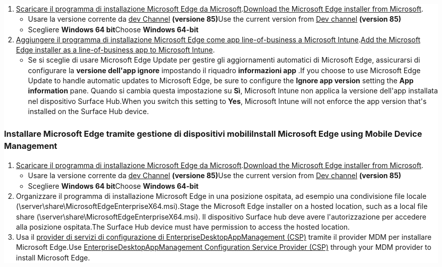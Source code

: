 
1. <span data-ttu-id="d6b55-142">[Scaricare il programma di installazione Microsoft Edge da Microsoft](https://www.microsoft.com/edge/business/download).</span><span class="sxs-lookup"><span data-stu-id="d6b55-142">[Download the Microsoft Edge installer from Microsoft](https://www.microsoft.com/edge/business/download).</span></span>
    - <span data-ttu-id="d6b55-143">Usare la versione corrente da [dev Channel](https://docs.microsoft.com/deployedge/microsoft-edge-channels) **(versione 85)**</span><span class="sxs-lookup"><span data-stu-id="d6b55-143">Use the current version from [Dev channel](https://docs.microsoft.com/deployedge/microsoft-edge-channels) **(version 85)**</span></span>
    - <span data-ttu-id="d6b55-144">Scegliere **Windows 64 bit**</span><span class="sxs-lookup"><span data-stu-id="d6b55-144">Choose **Windows 64-bit**</span></span>
2. <span data-ttu-id="d6b55-145">[Aggiungere il programma di installazione Microsoft Edge come app line-of-business a Microsoft Intune](https://docs.microsoft.com/mem/intune/apps/lob-apps-windows).</span><span class="sxs-lookup"><span data-stu-id="d6b55-145">[Add the Microsoft Edge installer as a line-of-business app to Microsoft Intune](https://docs.microsoft.com/mem/intune/apps/lob-apps-windows).</span></span>
    - <span data-ttu-id="d6b55-146">Se si sceglie di usare Microsoft Edge Update per gestire gli aggiornamenti automatici di Microsoft Edge, assicurarsi di configurare la **versione dell'app ignore** impostando il riquadro **informazioni app** .</span><span class="sxs-lookup"><span data-stu-id="d6b55-146">If you choose to use Microsoft Edge Update to handle automatic updates to Microsoft Edge, be sure to configure the **Ignore app version** setting the **App information** pane.</span></span> <span data-ttu-id="d6b55-147">Quando si cambia questa impostazione su **Sì**, Microsoft Intune non applica la versione dell'app installata nel dispositivo Surface Hub.</span><span class="sxs-lookup"><span data-stu-id="d6b55-147">When you switch this setting to **Yes**, Microsoft Intune will not enforce the app version that's installed on the Surface Hub device.</span></span>

 
### <span data-ttu-id="d6b55-148">Installare Microsoft Edge tramite gestione di dispositivi mobili</span><span class="sxs-lookup"><span data-stu-id="d6b55-148">Install Microsoft Edge using Mobile Device Management</span></span>

1. <span data-ttu-id="d6b55-149">[Scaricare il programma di installazione Microsoft Edge da Microsoft](https://www.microsoft.com/edge/business/download).</span><span class="sxs-lookup"><span data-stu-id="d6b55-149">[Download the Microsoft Edge installer from Microsoft](https://www.microsoft.com/edge/business/download).</span></span>
    - <span data-ttu-id="d6b55-150">Usare la versione corrente da [dev Channel](https://docs.microsoft.com/deployedge/microsoft-edge-channels) **(versione 85)**</span><span class="sxs-lookup"><span data-stu-id="d6b55-150">Use the current version from [Dev channel](https://docs.microsoft.com/deployedge/microsoft-edge-channels) **(version 85)**</span></span>
    - <span data-ttu-id="d6b55-151">Scegliere **Windows 64 bit**</span><span class="sxs-lookup"><span data-stu-id="d6b55-151">Choose **Windows 64-bit**</span></span>
2. <span data-ttu-id="d6b55-152">Organizzare il programma di installazione Microsoft Edge in una posizione ospitata, ad esempio una condivisione file locale (\\server\share\MicrosoftEdgeEnterpriseX64.msi).</span><span class="sxs-lookup"><span data-stu-id="d6b55-152">Stage the Microsoft Edge installer on a hosted location, such as a local file share (\\server\share\MicrosoftEdgeEnterpriseX64.msi).</span></span> <span data-ttu-id="d6b55-153">Il dispositivo Surface hub deve avere l'autorizzazione per accedere alla posizione ospitata.</span><span class="sxs-lookup"><span data-stu-id="d6b55-153">The Surface Hub device must have permission to access the hosted location.</span></span>
3. <span data-ttu-id="d6b55-154">Usa il [provider di servizi di configurazione di EnterpriseDesktopAppManagement (CSP)](https://docs.microsoft.com/windows/client-management/mdm/enterprisedesktopappmanagement-csp) tramite il provider MDM per installare Microsoft Edge.</span><span class="sxs-lookup"><span data-stu-id="d6b55-154">Use [EnterpriseDesktopAppManagement Configuration Service Provider (CSP)](https://docs.microsoft.com/windows/client-management/mdm/enterprisedesktopappmanagement-csp) through your MDM provider to install Microsoft Edge.</span></span>
